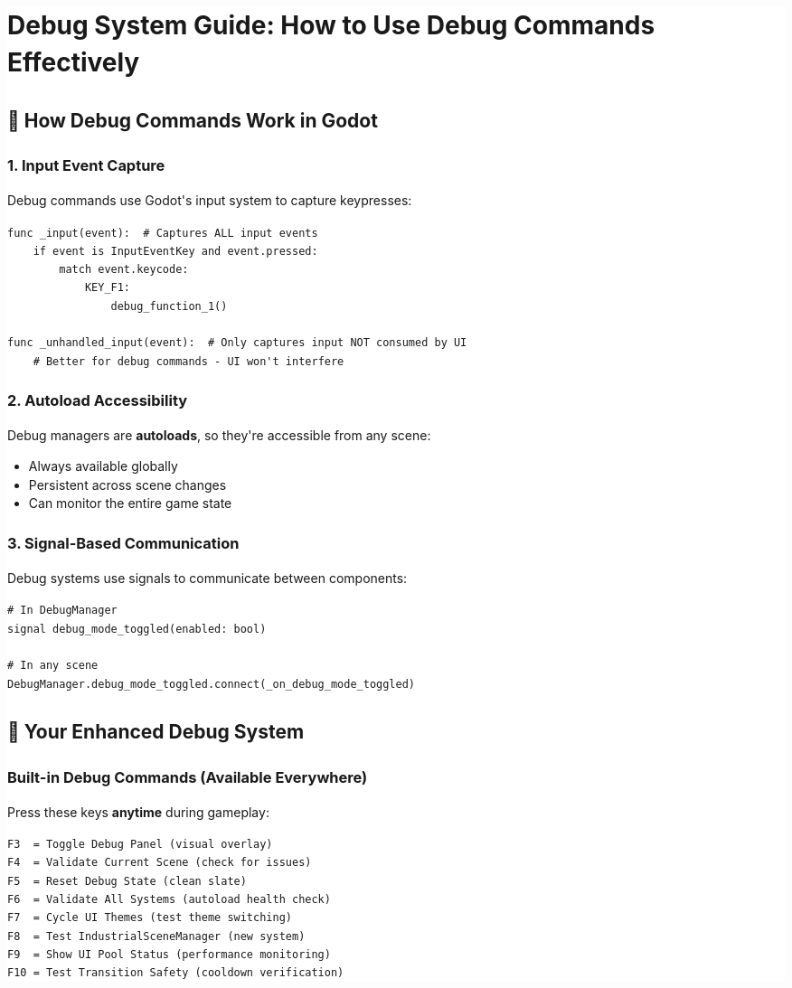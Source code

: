 # Debug System Guide: How to Use Debug Commands Effectively

## 🎯 **How Debug Commands Work in Godot**

### **1. Input Event Capture**
Debug commands use Godot's input system to capture keypresses:

```gdscript
func _input(event):  # Captures ALL input events
    if event is InputEventKey and event.pressed:
        match event.keycode:
            KEY_F1:
                debug_function_1()

func _unhandled_input(event):  # Only captures input NOT consumed by UI
    # Better for debug commands - UI won't interfere
```

### **2. Autoload Accessibility**
Debug managers are **autoloads**, so they're accessible from any scene:
- Always available globally
- Persistent across scene changes
- Can monitor the entire game state

### **3. Signal-Based Communication**
Debug systems use signals to communicate between components:
```gdscript
# In DebugManager
signal debug_mode_toggled(enabled: bool)

# In any scene
DebugManager.debug_mode_toggled.connect(_on_debug_mode_toggled)
```

## 🔧 **Your Enhanced Debug System**

### **Built-in Debug Commands (Available Everywhere)**

Press these keys **anytime** during gameplay:

```
F3  = Toggle Debug Panel (visual overlay)
F4  = Validate Current Scene (check for issues)
F5  = Reset Debug State (clean slate)
F6  = Validate All Systems (autoload health check)
F7  = Cycle UI Themes (test theme switching)
F8  = Test IndustrialSceneManager (new system)
F9  = Show UI Pool Status (performance monitoring)
F10 = Test Transition Safety (cooldown verification)
```
